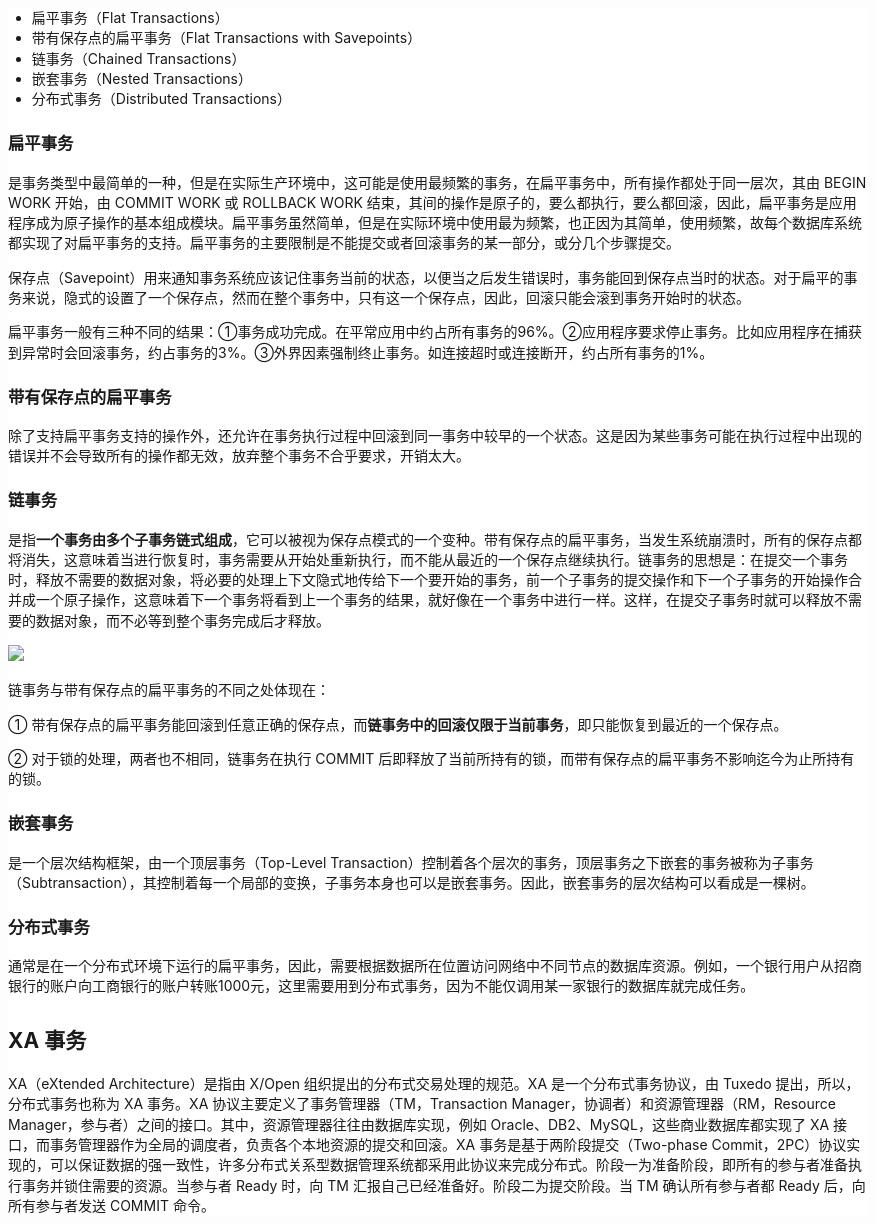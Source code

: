 - 扁平事务（Flat Transactions）
- 带有保存点的扁平事务（Flat Transactions with Savepoints）
- 链事务（Chained Transactions）
- 嵌套事务（Nested Transactions）
- 分布式事务（Distributed Transactions）

### 扁平事务

是事务类型中最简单的一种，但是在实际生产环境中，这可能是使用最频繁的事务，在扁平事务中，所有操作都处于同一层次，其由 BEGIN WORK 开始，由 COMMIT WORK 或 ROLLBACK WORK 结束，其间的操作是原子的，要么都执行，要么都回滚，因此，扁平事务是应用程序成为原子操作的基本组成模块。扁平事务虽然简单，但是在实际环境中使用最为频繁，也正因为其简单，使用频繁，故每个数据库系统都实现了对扁平事务的支持。扁平事务的主要限制是不能提交或者回滚事务的某一部分，或分几个步骤提交。

保存点（Savepoint）用来通知事务系统应该记住事务当前的状态，以便当之后发生错误时，事务能回到保存点当时的状态。对于扁平的事务来说，隐式的设置了一个保存点，然而在整个事务中，只有这一个保存点，因此，回滚只能会滚到事务开始时的状态。

扁平事务一般有三种不同的结果：①事务成功完成。在平常应用中约占所有事务的96%。②应用程序要求停止事务。比如应用程序在捕获到异常时会回滚事务，约占事务的3%。③外界因素强制终止事务。如连接超时或连接断开，约占所有事务的1%。

### 带有保存点的扁平事务

除了支持扁平事务支持的操作外，还允许在事务执行过程中回滚到同一事务中较早的一个状态。这是因为某些事务可能在执行过程中出现的错误并不会导致所有的操作都无效，放弃整个事务不合乎要求，开销太大。

### 链事务

是指**一个事务由多个子事务链式组成**，它可以被视为保存点模式的一个变种。带有保存点的扁平事务，当发生系统崩溃时，所有的保存点都将消失，这意味着当进行恢复时，事务需要从开始处重新执行，而不能从最近的一个保存点继续执行。链事务的思想是：在提交一个事务时，释放不需要的数据对象，将必要的处理上下文隐式地传给下一个要开始的事务，前一个子事务的提交操作和下一个子事务的开始操作合并成一个原子操作，这意味着下一个事务将看到上一个事务的结果，就好像在一个事务中进行一样。这样，在提交子事务时就可以释放不需要的数据对象，而不必等到整个事务完成后才释放。

![](../imgs/chained_transactions.png)

链事务与带有保存点的扁平事务的不同之处体现在：

① 带有保存点的扁平事务能回滚到任意正确的保存点，而**链事务中的回滚仅限于当前事务**，即只能恢复到最近的一个保存点。

② 对于锁的处理，两者也不相同，链事务在执行 COMMIT 后即释放了当前所持有的锁，而带有保存点的扁平事务不影响迄今为止所持有的锁。

### 嵌套事务

是一个层次结构框架，由一个顶层事务（Top-Level Transaction）控制着各个层次的事务，顶层事务之下嵌套的事务被称为子事务（Subtransaction），其控制着每一个局部的变换，子事务本身也可以是嵌套事务。因此，嵌套事务的层次结构可以看成是一棵树。

### 分布式事务

通常是在一个分布式环境下运行的扁平事务，因此，需要根据数据所在位置访问网络中不同节点的数据库资源。例如，一个银行用户从招商银行的账户向工商银行的账户转账1000元，这里需要用到分布式事务，因为不能仅调用某一家银行的数据库就完成任务。

## XA 事务

XA（eXtended Architecture）是指由 X/Open 组织提出的分布式交易处理的规范。XA 是一个分布式事务协议，由 Tuxedo 提出，所以，分布式事务也称为 XA 事务。XA 协议主要定义了事务管理器（TM，Transaction Manager，协调者）和资源管理器（RM，Resource Manager，参与者）之间的接口。其中，资源管理器往往由数据库实现，例如 Oracle、DB2、MySQL，这些商业数据库都实现了 XA 接口，而事务管理器作为全局的调度者，负责各个本地资源的提交和回滚。XA 事务是基于两阶段提交（Two-phase Commit，2PC）协议实现的，可以保证数据的强一致性，许多分布式关系型数据管理系统都采用此协议来完成分布式。阶段一为准备阶段，即所有的参与者准备执行事务并锁住需要的资源。当参与者 Ready 时，向 TM 汇报自己已经准备好。阶段二为提交阶段。当 TM 确认所有参与者都 Ready 后，向所有参与者发送 COMMIT 命令。
